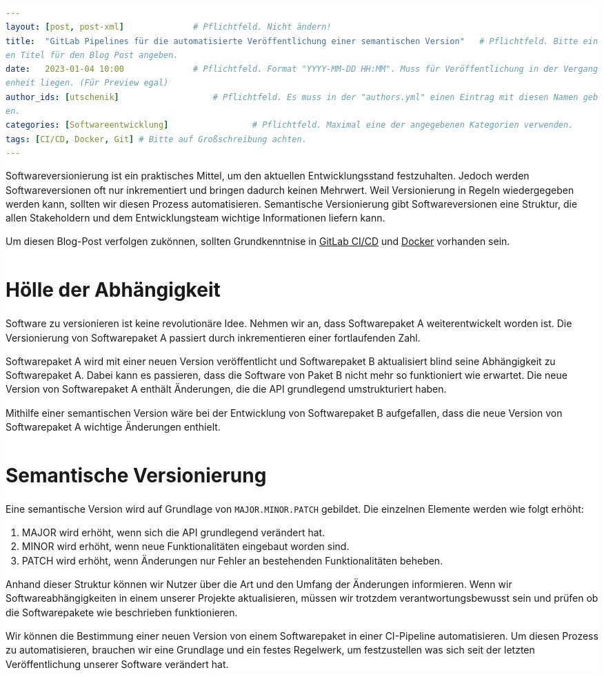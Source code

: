 ```yaml
---
layout: [post, post-xml]              # Pflichtfeld. Nicht ändern!
title:  "GitLab Pipelines für die automatisierte Veröffentlichung einer semantischen Version"   # Pflichtfeld. Bitte einen Titel für den Blog Post angeben.
date:   2023-01-04 10:00              # Pflichtfeld. Format "YYYY-MM-DD HH:MM". Muss für Veröffentlichung in der Vergangenheit liegen. (Für Preview egal)
author_ids: [utschenik]                   # Pflichtfeld. Es muss in der "authors.yml" einen Eintrag mit diesen Namen geben.
categories: [Softwareentwicklung]    			  # Pflichtfeld. Maximal eine der angegebenen Kategorien verwenden.
tags: [CI/CD, Docker, Git] # Bitte auf Großschreibung achten.
---
```

Softwareversionierung ist ein praktisches Mittel, um den aktuellen Entwicklungsstand festzuhalten.
Jedoch werden Softwareversionen oft nur inkrementiert und bringen dadurch keinen Mehrwert.
Weil Versionierung in Regeln wiedergegeben werden kann, sollten wir diesen Prozess automatisieren.
Semantische Versionierung gibt Softwareversionen eine Struktur, die allen Stakeholdern und dem Entwicklungsteam wichtige Informationen liefern kann.

Um diesen Blog-Post verfolgen zukönnen, sollten Grundkenntnise in [GitLab CI/CD](https://docs.gitlab.com/ee/ci/) und [Docker](https://docs.docker.com) vorhanden sein.

# Hölle der Abhängigkeit

Software zu versionieren ist keine revolutionäre Idee.
Nehmen wir an, dass Softwarepaket A weiterentwickelt worden ist.
Die Versionierung von Softwarepaket A passiert durch inkrementieren einer fortlaufenden Zahl.

Softwarepaket A wird mit einer neuen Version veröffentlicht und Softwarepaket B aktualisiert blind seine Abhängigkeit zu Softwarepaket A.
Dabei kann es passieren, dass die Software von Paket B nicht mehr so funktioniert wie erwartet.
Die neue Version von Softwarepaket A enthält Änderungen, die die API grundlegend umstrukturiert haben.

Mithilfe einer semantischen Version wäre bei der Entwicklung von Softwarepaket B aufgefallen, dass die neue Version von Softwarepaket A wichtige Änderungen enthielt.

# Semantische Versionierung

Eine semantische Version wird auf Grundlage von `MAJOR.MINOR.PATCH` gebildet.
Die einzelnen Elemente werden wie folgt erhöht:

1. MAJOR wird erhöht, wenn sich die API grundlegend verändert hat.
2. MINOR wird erhöht, wenn neue Funktionalitäten eingebaut worden sind.
3. PATCH wird erhöht, wenn Änderungen nur Fehler an bestehenden Funktionalitäten beheben.

Anhand dieser Struktur können wir Nutzer über die Art und den Umfang der Änderungen informieren.
Wenn wir Softwareabhängigkeiten in einem unserer Projekte aktualisieren, müssen wir trotzdem verantwortungsbewusst sein und prüfen ob die Softwarepakete wie beschrieben funktionieren.

Wir können die Bestimmung einer neuen Version von einem Softwarepaket in einer CI-Pipeline automatisieren.
Um diesen Prozess zu automatisieren, brauchen wir eine Grundlage und ein festes Regelwerk, um festzustellen was sich seit der letzten Veröffentlichung unserer Software verändert hat.
